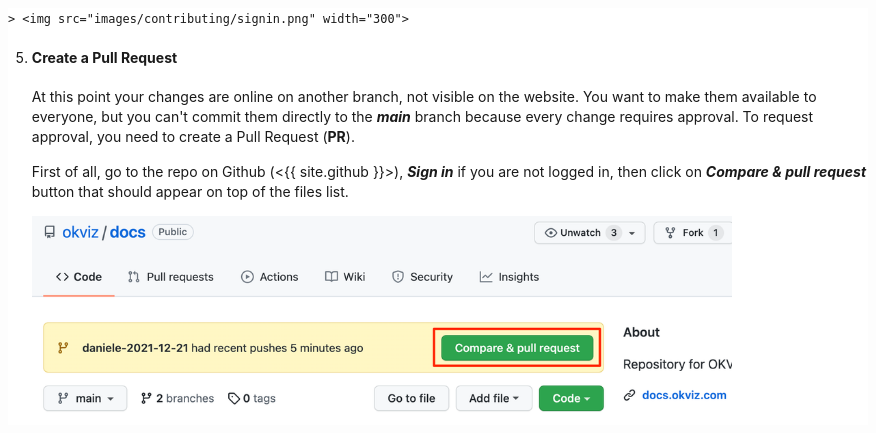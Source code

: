     > <img src="images/contributing/signin.png" width="300">

    

5. #### Create a Pull Request 

    At this point your changes are online on another branch, not visible on the website. You want to make them available to everyone, but you can't commit them directly to the ***main*** branch because every change requires approval. To request approval, you need to create a Pull Request (**PR**).

    First of all, go to the repo on Github (<{{ site.github }}>), ***Sign in*** if you are not logged in, then click on ***Compare & pull request*** button that should appear on top of the files list.
    
    <img src="images/contributing/pr-1.png" width="700">
